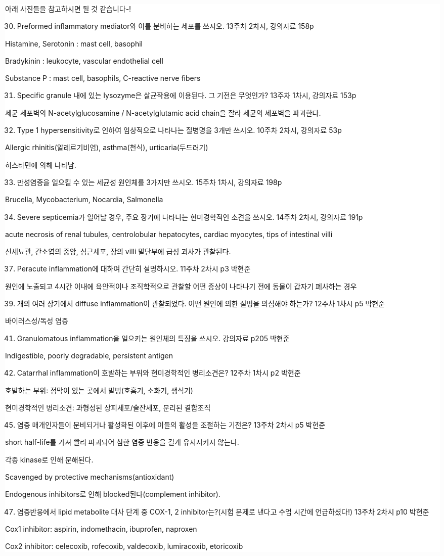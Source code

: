 아래 사진들을 참고하시면 될 것 같습니다-!

30. Preformed inflammatory mediator와 이를 분비하는 세포를 쓰시오. 13주차 2차시, 강의자료 158p

Histamine, Serotonin : mast cell, basophil

Bradykinin : leukocyte, vascular endothelial cell

Substance P : mast cell, basophils, C-reactive nerve fibers

31. Specific granule 내에 있는 lysozyme은 살균작용에 이용된다. 그 기전은 무엇인가? 13주차 1차시, 강의자료 153p

세균 세포벽의 N-acetylglucosamine / N-acetylglutamic acid chain을 잘라 세균의 세포벽을 파괴한다.

32. Type 1 hypersensitivity로 인하여 임상적으로 나타나는 질병명을 3개만 쓰시오. 10주차 2차시, 강의자료 53p

Allergic rhinitis(알레르기비염), asthma(천식), urticaria(두드러기)

히스타민에 의해 나타남.

33. 만성염증을 일으킬 수 있는 세균성 원인체를 3가지만 쓰시오. 15주차 1차시, 강의자료 198p

Brucella, Mycobacterium, Nocardia, Salmonella

34. Severe septicemia가 일어날 경우, 주요 장기에 나타나는 현미경학적인 소견을 쓰시오. 14주차 2차시, 강의자료 191p

acute necrosis of renal tubules, centrolobular hepatocytes, cardiac myocytes, tips of intestinal villi

신세뇨관, 간소엽의 중앙, 심근세포, 장의 villi 말단부에 급성 괴사가 관찰된다.

37. Peracute inflammation에 대하여 간단히 설명하시오. 11주차 2차시 p3 박현준

원인에 노출되고 4시간 이내에 육안적이나 조직학적으로 관찰할 어떤 증상이 나타나기 전에 동물이 갑자기 폐사하는 경우

39. 개의 여러 장기에서 diffuse inflammation이 관찰되었다. 어떤 원인에 의한 질병을 의심해야 하는가? 12주차 1차시 p5 박현준

바이러스성/독성 염증

41. Granulomatous inflammation을 일으키는 원인체의 특징을 쓰시오. 강의자료 p205 박현준

Indigestible, poorly degradable, persistent antigen

42. Catarrhal inflammation이 호발하는 부위와 현미경학적인 병리소견은? 12주차 1차시 p2 박현준

호발하는 부위: 점막이 있는 곳에서 발병(호흡기, 소화기, 생식기)

현미경학적인 병리소견: 과형성된 상피세포/술잔세포, 분리된 결합조직

45. 염증 매개인자들이 분비되거나 활성화된 이후에 이들의 활성을 조절하는 기전은? 13주차 2차시 p5 박현준

short half-life를 가져 빨리 파괴되어 심한 염증 반응을 길게 유지시키지 않는다.

각종 kinase로 인해 분해된다.

Scavenged by protective mechanisms(antioxidant)

Endogenous inhibitors로 인해 blocked된다(complement inhibitor).

47. 염증반응에서 lipid metabolite 대사 단계 중 COX-1, 2 inhibitor는?(시험 문제로 낸다고 수업 시간에 언급하셨다!) 13주차 2차시 p10 박현준

Cox1 inhibitor: aspirin, indomethacin, ibuprofen, naproxen

Cox2 inhibitor: celecoxib, rofecoxib, valdecoxib, lumiracoxib, etoricoxib
